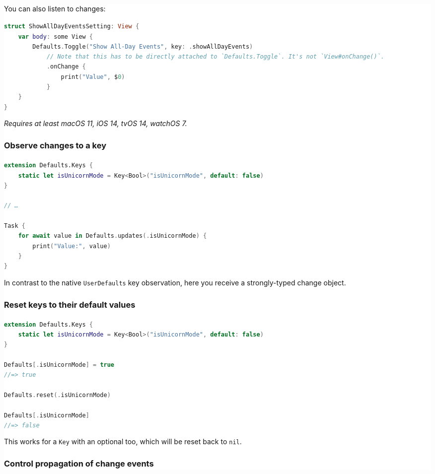 You can also listen to changes:

```swift
struct ShowAllDayEventsSetting: View {
	var body: some View {
		Defaults.Toggle("Show All-Day Events", key: .showAllDayEvents)
			// Note that this has to be directly attached to `Defaults.Toggle`. It's not `View#onChange()`.
			.onChange {
				print("Value", $0)
			}
	}
}
```

*Requires at least macOS 11, iOS 14, tvOS 14, watchOS 7.*

### Observe changes to a key

```swift
extension Defaults.Keys {
	static let isUnicornMode = Key<Bool>("isUnicornMode", default: false)
}

// …

Task {
	for await value in Defaults.updates(.isUnicornMode) {
		print("Value:", value)
	}
}
```

In contrast to the native `UserDefaults` key observation, here you receive a strongly-typed change object.

### Reset keys to their default values

```swift
extension Defaults.Keys {
	static let isUnicornMode = Key<Bool>("isUnicornMode", default: false)
}

Defaults[.isUnicornMode] = true
//=> true

Defaults.reset(.isUnicornMode)

Defaults[.isUnicornMode]
//=> false
```

This works for a `Key` with an optional too, which will be reset back to `nil`.

### Control propagation of change events


[^1]: [You cannot use `Color.accentColor`.](https://github.com/sindresorhus/Defaults/issues/139)